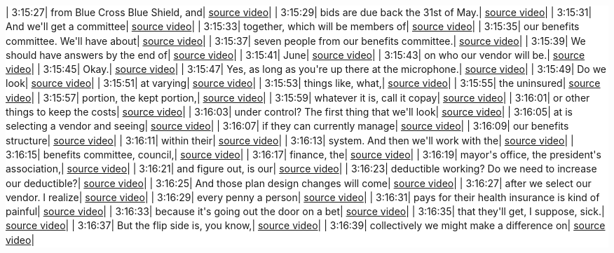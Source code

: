 | 3:15:27| from Blue Cross Blue Shield, and| [source video](https://archive.org/details/citycouncilr265130521budgethearings?start=11727)|
| 3:15:29| bids are due back the 31st of May.| [source video](https://archive.org/details/citycouncilr265130521budgethearings?start=11729)|
| 3:15:31| And we'll get a committee| [source video](https://archive.org/details/citycouncilr265130521budgethearings?start=11731)|
| 3:15:33| together, which will be members of| [source video](https://archive.org/details/citycouncilr265130521budgethearings?start=11733)|
| 3:15:35| our benefits committee. We'll have about| [source video](https://archive.org/details/citycouncilr265130521budgethearings?start=11735)|
| 3:15:37| seven people from our benefits committee.| [source video](https://archive.org/details/citycouncilr265130521budgethearings?start=11737)|
| 3:15:39| We should have answers by the end of| [source video](https://archive.org/details/citycouncilr265130521budgethearings?start=11739)|
| 3:15:41| June| [source video](https://archive.org/details/citycouncilr265130521budgethearings?start=11741)|
| 3:15:43| on who our vendor will be.| [source video](https://archive.org/details/citycouncilr265130521budgethearings?start=11743)|
| 3:15:45| Okay.| [source video](https://archive.org/details/citycouncilr265130521budgethearings?start=11745)|
| 3:15:47| Yes, as long as you're up there at the microphone.| [source video](https://archive.org/details/citycouncilr265130521budgethearings?start=11747)|
| 3:15:49| Do we look| [source video](https://archive.org/details/citycouncilr265130521budgethearings?start=11749)|
| 3:15:51| at varying| [source video](https://archive.org/details/citycouncilr265130521budgethearings?start=11751)|
| 3:15:53| things like, what,| [source video](https://archive.org/details/citycouncilr265130521budgethearings?start=11753)|
| 3:15:55| the uninsured| [source video](https://archive.org/details/citycouncilr265130521budgethearings?start=11755)|
| 3:15:57| portion, the kept portion,| [source video](https://archive.org/details/citycouncilr265130521budgethearings?start=11757)|
| 3:15:59| whatever it is, call it copay| [source video](https://archive.org/details/citycouncilr265130521budgethearings?start=11759)|
| 3:16:01| or other things to keep the costs| [source video](https://archive.org/details/citycouncilr265130521budgethearings?start=11761)|
| 3:16:03| under control? The first thing that we'll look| [source video](https://archive.org/details/citycouncilr265130521budgethearings?start=11763)|
| 3:16:05| at is selecting a vendor and seeing| [source video](https://archive.org/details/citycouncilr265130521budgethearings?start=11765)|
| 3:16:07| if they can currently manage| [source video](https://archive.org/details/citycouncilr265130521budgethearings?start=11767)|
| 3:16:09| our benefits structure| [source video](https://archive.org/details/citycouncilr265130521budgethearings?start=11769)|
| 3:16:11| within their| [source video](https://archive.org/details/citycouncilr265130521budgethearings?start=11771)|
| 3:16:13| system. And then we'll work with the| [source video](https://archive.org/details/citycouncilr265130521budgethearings?start=11773)|
| 3:16:15| benefits committee, council,| [source video](https://archive.org/details/citycouncilr265130521budgethearings?start=11775)|
| 3:16:17| finance, the| [source video](https://archive.org/details/citycouncilr265130521budgethearings?start=11777)|
| 3:16:19| mayor's office, the president's association,| [source video](https://archive.org/details/citycouncilr265130521budgethearings?start=11779)|
| 3:16:21| and figure out, is our| [source video](https://archive.org/details/citycouncilr265130521budgethearings?start=11781)|
| 3:16:23| deductible working? Do we need to increase our deductible?| [source video](https://archive.org/details/citycouncilr265130521budgethearings?start=11783)|
| 3:16:25| And those plan design changes will come| [source video](https://archive.org/details/citycouncilr265130521budgethearings?start=11785)|
| 3:16:27| after we select our vendor. I realize| [source video](https://archive.org/details/citycouncilr265130521budgethearings?start=11787)|
| 3:16:29| every penny a person| [source video](https://archive.org/details/citycouncilr265130521budgethearings?start=11789)|
| 3:16:31| pays for their health insurance is kind of painful| [source video](https://archive.org/details/citycouncilr265130521budgethearings?start=11791)|
| 3:16:33| because it's going out the door on a bet| [source video](https://archive.org/details/citycouncilr265130521budgethearings?start=11793)|
| 3:16:35| that they'll get, I suppose, sick.| [source video](https://archive.org/details/citycouncilr265130521budgethearings?start=11795)|
| 3:16:37| But the flip side is, you know,| [source video](https://archive.org/details/citycouncilr265130521budgethearings?start=11797)|
| 3:16:39| collectively we might make a difference on| [source video](https://archive.org/details/citycouncilr265130521budgethearings?start=11799)|
